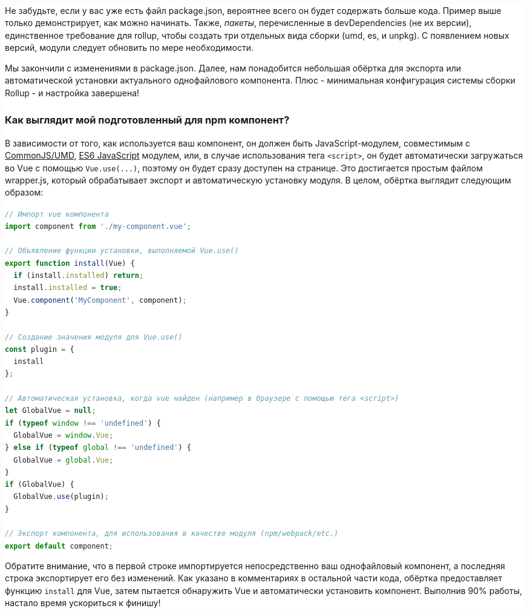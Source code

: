<p class="tip">Не забудьте, если у вас уже есть файл package.json, вероятнее всего он будет содержать больше кода. Пример выше только демонстрирует, как можно начинать. Также, <i>пакеты</i>, перечисленные в devDependencies (не их версии), единственное требование для rollup, чтобы создать три отдельных вида сборки (umd, es, и unpkg). С появлением новых версий, модули следует обновить по мере необходимости.</p>

Мы закончили с изменениями в package.json. Далее, нам понадобится небольшая обёртка для экспорта или автоматической установки актуального однофайлового компонента. Плюс - минимальная конфигурация системы сборки Rollup - и настройка завершена!

### Как выглядит мой подготовленный для npm компонент?

В зависимости от того, как используется ваш компонент, он должен быть JavaScript-модулем, совместимым с [CommonJS/UMD](https://medium.freecodecamp.org/javascript-modules-a-beginner-s-guide-783f7d7a5fcc#c33a), [ES6 JavaScript](https://medium.freecodecamp.org/javascript-modules-a-beginner-s-guide-783f7d7a5fcc#4f5e) модулем, или, в случае использования тега `<script>`, он будет автоматически загружаться во Vue с помощью `Vue.use(...)`, поэтому он будет сразу доступен на странице. Это достигается простым файлом wrapper.js, который обрабатывает экспорт и автоматическую установку модуля. В целом, обёртка выглядит следующим образом:

```js
// Импорт vue компонента
import component from './my-component.vue';

// Объявление функции установки, выполняемой Vue.use()
export function install(Vue) {
  if (install.installed) return;
  install.installed = true;
  Vue.component('MyComponent', component);
}

// Создание значения модуля для Vue.use()
const plugin = {
  install
};

// Автоматическая установка, когда vue найден (например в браузере с помощью тега <script>)
let GlobalVue = null;
if (typeof window !== 'undefined') {
  GlobalVue = window.Vue;
} else if (typeof global !== 'undefined') {
  GlobalVue = global.Vue;
}
if (GlobalVue) {
  GlobalVue.use(plugin);
}

// Экспорт компонента, для использования в качестве модуля (npm/webpack/etc.)
export default component;
```

Обратите внимание, что в первой строке импортируется непосредственно ваш однофайловый компонент, а последняя строка экспортирует его без изменений. Как указано в комментариях в остальной части кода, обёртка предоставляет функцию `install` для Vue, затем пытается обнаружить Vue и автоматически установить компонент. Выполнив 90% работы, настало время ускориться к финишу!
